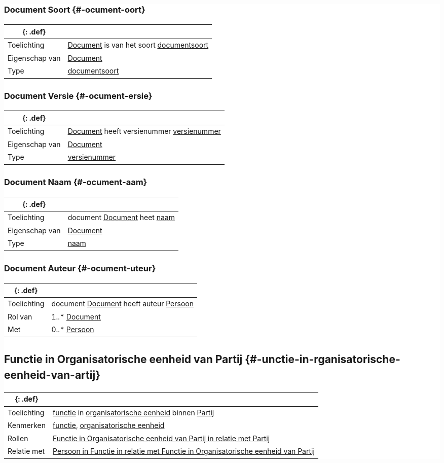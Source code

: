 ### Document Soort {#-ocument-oort}

|{: .def}||
|-|-|
|Toelichting|[Document](#TDocument) is van het soort [documentsoort](#Tdocumentsoort)|
|Eigenschap van|[Document](#-ocument)|
|Type|[documentsoort](#-documentsoort)|

### Document Versie {#-ocument-ersie}

|{: .def}||
|-|-|
|Toelichting|[Document](#TDocument) heeft versienummer [versienummer](#Tversienummer)|
|Eigenschap van|[Document](#-ocument)|
|Type|[versienummer](#-versienummer)|

### Document Naam {#-ocument-aam}

|{: .def}||
|-|-|
|Toelichting|document [Document](#TDocument) heet [naam](#Tnaam)|
|Eigenschap van|[Document](#-ocument)|
|Type|[naam](#-naam)|

### Document Auteur {#-ocument-uteur}

|{: .def}||
|-|-|
|Toelichting|document [Document](#TDocument) heeft auteur [Persoon](#TPersoon)|
|Rol van|1..* [Document](#-ocument)|
|Met|0..* [Persoon](#-ersoon)|

## Functie in Organisatorische eenheid van Partij {#-unctie-in-rganisatorische-eenheid-van-artij}

|{: .def}||
|-|-|
|Toelichting|[functie](#TFunctie_in_Organisatorische_eenheid_van_Partij.functie) in [organisatorische eenheid](#TFunctie_in_Organisatorische_eenheid_van_Partij.organisatorische_eenheid) binnen [Partij](#TPartij)|
|Kenmerken|[functie](#-unctie-in-rganisatorische-eenheid-van-artij-functie), [organisatorische eenheid](#-unctie-in-rganisatorische-eenheid-van-artij-organisatorische-eenheid)|
|Rollen|[Functie in Organisatorische eenheid van Partij in relatie met Partij](#-unctie-in-rganisatorische-eenheid-van-artij-artij)|
|Relatie met|[Persoon in Functie in relatie met Functie in Organisatorische eenheid van Partij](#-ersoon-in-unctie-unctie-in-rganisatorische-eenheid-van-artij)|
